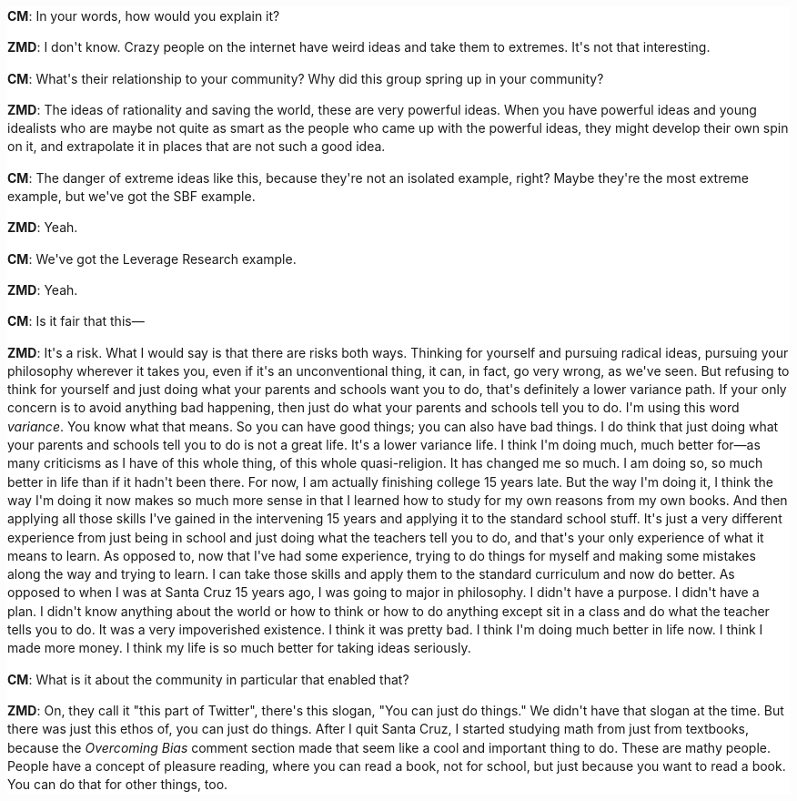 **CM**: In your words, how would you explain it?

**ZMD**: I don't know. Crazy people on the internet have weird ideas and take them to extremes. It's not that interesting.

**CM**: What's their relationship to your community? Why did this group spring up in your community?

**ZMD**: The ideas of rationality and saving the world, these are very powerful ideas. When you have powerful ideas and  young idealists who are maybe not quite as smart as the people who came up with the powerful ideas, they might develop their own spin on it, and extrapolate it in places that are not such a good idea.

**CM**: The danger of extreme ideas like this, because they're not an isolated example, right? Maybe they're the most extreme example, but we've got the SBF example.

**ZMD**: Yeah.

**CM**: We've got the Leverage Research example.

**ZMD**: Yeah.

**CM**: Is it fair that this—

**ZMD**: It's a risk. What I would say is that there are risks both ways. Thinking for yourself and pursuing radical ideas, pursuing your philosophy wherever it takes you, even if it's an unconventional thing, it can, in fact, go very wrong, as we've seen. But refusing to think for yourself and just doing what your parents and schools want you to do, that's definitely a lower variance path. If your only concern is to avoid anything bad happening, then just do what your parents and schools tell you to do. I'm using this word _variance_. You know what that means. So you can have good things; you can also have bad things. I do think that just doing what your parents and schools tell you to do is not a great life. It's a lower variance life. I think I'm doing much, much better for—as many criticisms as I have of this whole thing, of this whole quasi-religion. It has changed me so much. I am doing so, so much better in life than if it hadn't been there. For now, I am actually finishing college 15 years late. But the way I'm doing it, I think the way I'm doing it now makes so much more sense in that I learned how to study for my own reasons from my own books. And then applying all those skills I've gained in the intervening 15 years and applying it to the standard school stuff. It's just a very different experience from just being in school and just doing what the teachers tell you to do, and that's your only experience of what it means to learn. As opposed to, now that I've had some experience, trying to do things for myself and making some mistakes along the way and trying to learn. I can take those skills and apply them to the standard curriculum and now do better. As opposed to when I was at Santa Cruz 15 years ago, I was going to major in philosophy. I didn't have a purpose. I didn't have a plan. I didn't know anything about the world or how to think or how to do anything except sit in a class and do what the teacher tells you to do. It was a very impoverished existence. I think it was pretty bad. I think I'm doing much better in life now. I think I made more money. I think my life is so much better for taking ideas seriously.

**CM**: What is it about the community in particular that enabled that?

**ZMD**: On, they call it "this part of Twitter", there's this slogan, "You can just do things." We didn't have that slogan at the time. But there was just this ethos of, you can just do things. After I quit Santa Cruz, I started studying math from just from textbooks, because the _Overcoming Bias_ comment section made that seem like a cool and important thing to do. These are mathy people. People have a concept of pleasure reading, where you can read a book, not for school, but just because you want to read a book. You can do that for other things, too.
